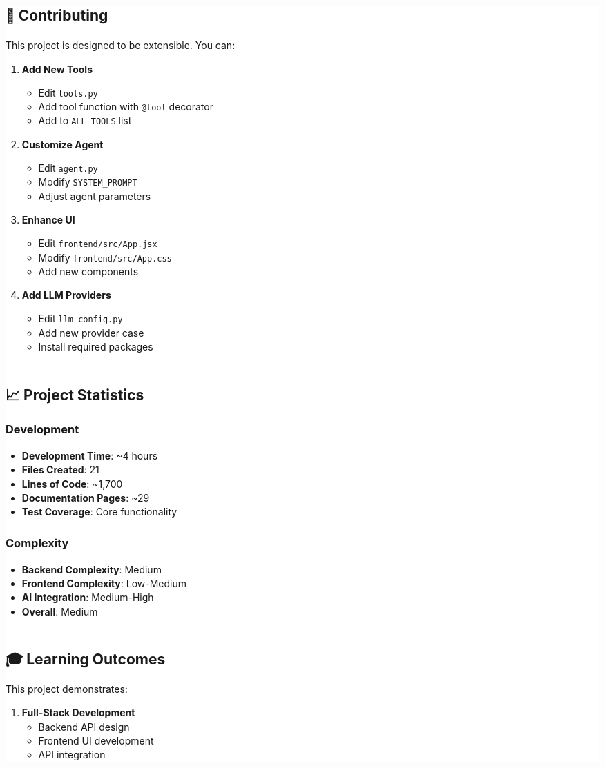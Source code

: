
## 🤝 Contributing

This project is designed to be extensible. You can:

1. **Add New Tools**
   - Edit `tools.py`
   - Add tool function with `@tool` decorator
   - Add to `ALL_TOOLS` list

2. **Customize Agent**
   - Edit `agent.py`
   - Modify `SYSTEM_PROMPT`
   - Adjust agent parameters

3. **Enhance UI**
   - Edit `frontend/src/App.jsx`
   - Modify `frontend/src/App.css`
   - Add new components

4. **Add LLM Providers**
   - Edit `llm_config.py`
   - Add new provider case
   - Install required packages

---

## 📈 Project Statistics

### Development

- **Development Time**: ~4 hours
- **Files Created**: 21
- **Lines of Code**: ~1,700
- **Documentation Pages**: ~29
- **Test Coverage**: Core functionality

### Complexity

- **Backend Complexity**: Medium
- **Frontend Complexity**: Low-Medium
- **AI Integration**: Medium-High
- **Overall**: Medium

---

## 🎓 Learning Outcomes

This project demonstrates:

1. **Full-Stack Development**
   - Backend API design
   - Frontend UI development
   - API integration
